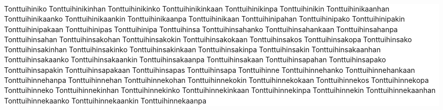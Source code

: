 Tonttuihiniko
Tonttuihinikinhan
Tonttuihinikinko
Tonttuihinikinkaan
Tonttuihinikinpa
Tonttuihinikin
Tonttuihinikaanhan
Tonttuihinikaanko
Tonttuihinikaankin
Tonttuihinikaanpa
Tonttuihinikaan
Tonttuihinipahan
Tonttuihinipako
Tonttuihinipakin
Tonttuihinipakaan
Tonttuihinipas
Tonttuihinipa
Tonttuihinsa
Tonttuihinsahanko
Tonttuihinsahankaan
Tonttuihinsahanpa
Tonttuihinsahan
Tonttuihinsakohan
Tonttuihinsakokin
Tonttuihinsakokaan
Tonttuihinsakos
Tonttuihinsakopa
Tonttuihinsako
Tonttuihinsakinhan
Tonttuihinsakinko
Tonttuihinsakinkaan
Tonttuihinsakinpa
Tonttuihinsakin
Tonttuihinsakaanhan
Tonttuihinsakaanko
Tonttuihinsakaankin
Tonttuihinsakaanpa
Tonttuihinsakaan
Tonttuihinsapahan
Tonttuihinsapako
Tonttuihinsapakin
Tonttuihinsapakaan
Tonttuihinsapas
Tonttuihinsapa
Tonttuihinne
Tonttuihinnehanko
Tonttuihinnehankaan
Tonttuihinnehanpa
Tonttuihinnehan
Tonttuihinnekohan
Tonttuihinnekokin
Tonttuihinnekokaan
Tonttuihinnekos
Tonttuihinnekopa
Tonttuihinneko
Tonttuihinnekinhan
Tonttuihinnekinko
Tonttuihinnekinkaan
Tonttuihinnekinpa
Tonttuihinnekin
Tonttuihinnekaanhan
Tonttuihinnekaanko
Tonttuihinnekaankin
Tonttuihinnekaanpa